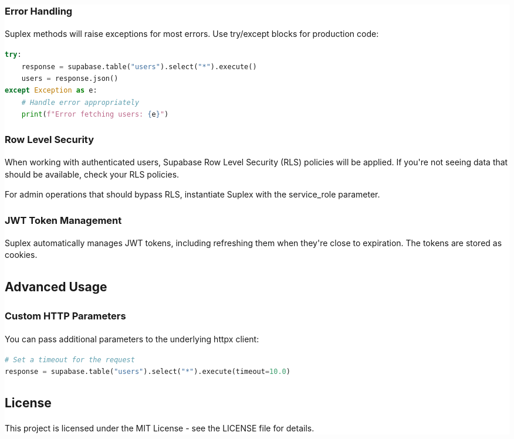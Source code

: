 ### Error Handling

Suplex methods will raise exceptions for most errors. Use try/except blocks for production code:

```python
try:
    response = supabase.table("users").select("*").execute()
    users = response.json()
except Exception as e:
    # Handle error appropriately
    print(f"Error fetching users: {e}")
```

### Row Level Security

When working with authenticated users, Supabase Row Level Security (RLS) policies will be applied. If you're not seeing data that should be available, check your RLS policies.

For admin operations that should bypass RLS, instantiate Suplex with the service_role parameter.

### JWT Token Management

Suplex automatically manages JWT tokens, including refreshing them when they're close to expiration. The tokens are stored as cookies.

## Advanced Usage

### Custom HTTP Parameters

You can pass additional parameters to the underlying httpx client:

```python
# Set a timeout for the request
response = supabase.table("users").select("*").execute(timeout=10.0)
```

## License

This project is licensed under the MIT License - see the LICENSE file for details.